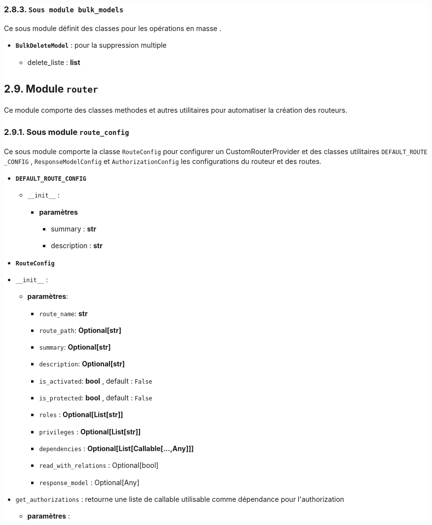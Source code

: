 ### **2.8.3. `Sous module bulk_models`**

Ce sous module définit des classes pour les opérations en masse .

- **`BulkDeleteModel`** : pour la suppression multiple

  - delete_liste : **list**

## **2.9. Module `router`**

Ce module comporte des classes methodes et autres utilitaires pour automatiser la création des routeurs.

### **2.9.1. Sous module `route_config`**

Ce sous module comporte la classe `RouteConfig` pour configurer un CustomRouterProvider et des classes utilitaires `DEFAULT_ROUTE_CONFIG` , `ResponseModelConfig` et `AuthorizationConfig` les configurations du routeur et des routes.

- **`DEFAULT_ROUTE_CONFIG`**

  - `__init__` :

    - **paramètres**

      - summary : **str**

      - description : **str**

- **`RouteConfig`**

- `__init__` :

  - **paramètres**:

    - `route_name`: **str**

    - `route_path`: **Optional[str]**

    - `summary`: **Optional[str]**

    - `description`: **Optional[str]**

    - `is_activated`: **bool** , default : `False`

    - `is_protected`: **bool** , default : `False`

    - `roles` : **Optional[List[str]]**

    - `privileges` : **Optional[List[str]]**

    - `dependencies` : **Optional[List[Callable[...,Any]]]**

    - `read_with_relations` : Optional[bool]

    - `response_model` : Optional[Any]

- `get_authorizations` : retourne une liste de callable utilisable comme dépendance pour l'authorization

  - **paramètres** :
